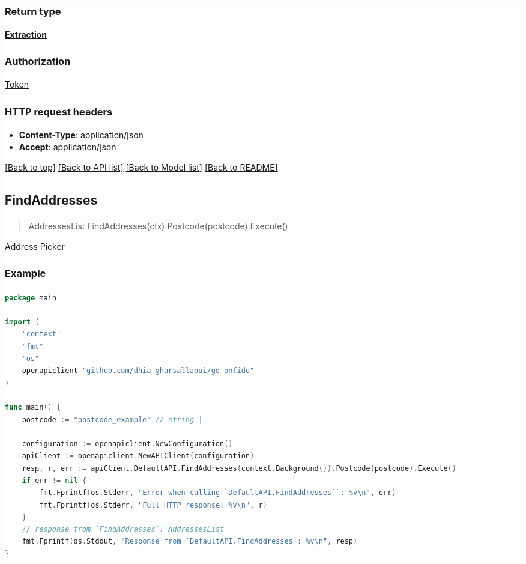 ### Return type

[**Extraction**](Extraction.md)

### Authorization

[Token](../README.md#Token)

### HTTP request headers

- **Content-Type**: application/json
- **Accept**: application/json

[[Back to top]](#) [[Back to API list]](../README.md#documentation-for-api-endpoints)
[[Back to Model list]](../README.md#documentation-for-models)
[[Back to README]](../README.md)


## FindAddresses

> AddressesList FindAddresses(ctx).Postcode(postcode).Execute()

Address Picker



### Example

```go
package main

import (
	"context"
	"fmt"
	"os"
	openapiclient "github.com/dhia-gharsallaoui/go-onfido"
)

func main() {
	postcode := "postcode_example" // string | 

	configuration := openapiclient.NewConfiguration()
	apiClient := openapiclient.NewAPIClient(configuration)
	resp, r, err := apiClient.DefaultAPI.FindAddresses(context.Background()).Postcode(postcode).Execute()
	if err != nil {
		fmt.Fprintf(os.Stderr, "Error when calling `DefaultAPI.FindAddresses``: %v\n", err)
		fmt.Fprintf(os.Stderr, "Full HTTP response: %v\n", r)
	}
	// response from `FindAddresses`: AddressesList
	fmt.Fprintf(os.Stdout, "Response from `DefaultAPI.FindAddresses`: %v\n", resp)
}
```
